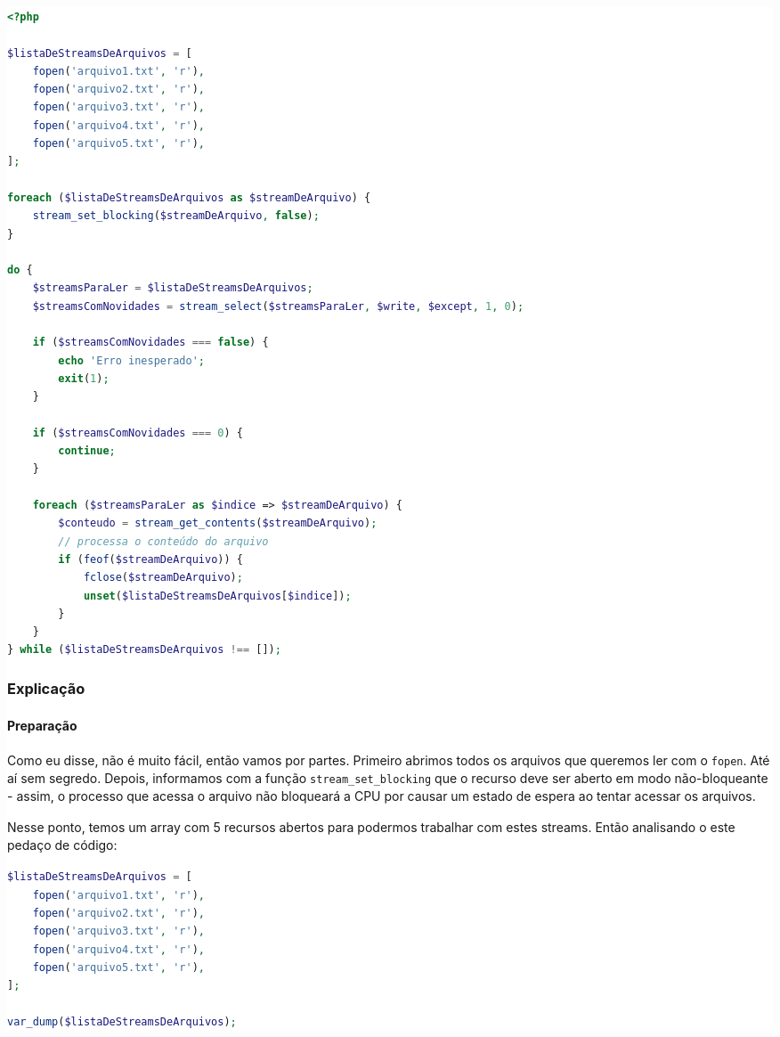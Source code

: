 ```php
<?php

$listaDeStreamsDeArquivos = [
    fopen('arquivo1.txt', 'r'),
    fopen('arquivo2.txt', 'r'),
    fopen('arquivo3.txt', 'r'),
    fopen('arquivo4.txt', 'r'),
    fopen('arquivo5.txt', 'r'),
];

foreach ($listaDeStreamsDeArquivos as $streamDeArquivo) {
    stream_set_blocking($streamDeArquivo, false);
}

do {
    $streamsParaLer = $listaDeStreamsDeArquivos;
    $streamsComNovidades = stream_select($streamsParaLer, $write, $except, 1, 0);

    if ($streamsComNovidades === false) {
        echo 'Erro inesperado';
        exit(1);
    }

    if ($streamsComNovidades === 0) {
        continue;
    }

    foreach ($streamsParaLer as $indice => $streamDeArquivo) {
        $conteudo = stream_get_contents($streamDeArquivo);
        // processa o conteúdo do arquivo
        if (feof($streamDeArquivo)) {
            fclose($streamDeArquivo);
            unset($listaDeStreamsDeArquivos[$indice]);
        }
    }
} while ($listaDeStreamsDeArquivos !== []);
```

### Explicação

#### Preparação

Como eu disse, não é muito fácil, então vamos por partes. Primeiro abrimos todos os arquivos que queremos ler com o `fopen`. Até aí sem segredo. Depois, informamos com a função `stream_set_blocking` que o recurso deve ser aberto em modo não-bloqueante - assim, o processo que acessa o arquivo não bloqueará a CPU por causar um estado de espera ao tentar acessar os arquivos.

Nesse ponto, temos um array com 5 recursos abertos para podermos trabalhar com estes streams. Então analisando o este pedaço de código:

```php
$listaDeStreamsDeArquivos = [
    fopen('arquivo1.txt', 'r'),
    fopen('arquivo2.txt', 'r'),
    fopen('arquivo3.txt', 'r'),
    fopen('arquivo4.txt', 'r'),
    fopen('arquivo5.txt', 'r'),
];

var_dump($listaDeStreamsDeArquivos);
```
